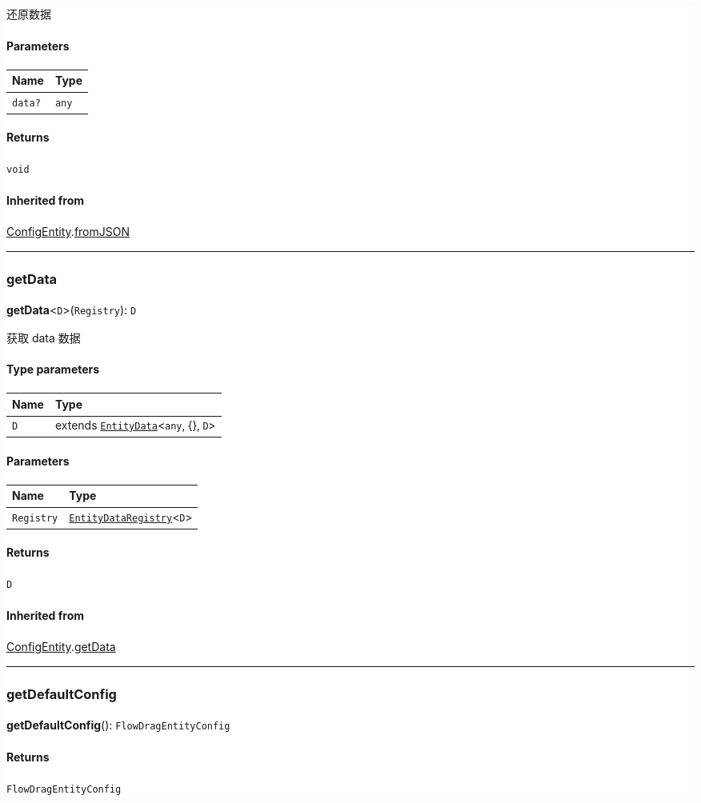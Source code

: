 还原数据

#### Parameters

| Name | Type |
| :------ | :------ |
| `data?` | `any` |

#### Returns

`void`

#### Inherited from

[ConfigEntity](/auto-docs/editor/classes/ConfigEntity.md).[fromJSON](/auto-docs/editor/classes/ConfigEntity.md#fromjson)

***

### getData

**getData**<`D`>(`Registry`): `D`

获取 data 数据

#### Type parameters

| Name | Type |
| :------ | :------ |
| `D` | extends [`EntityData`](/auto-docs/editor/classes/EntityData.md)<`any`, {}, `D`> |

#### Parameters

| Name | Type |
| :------ | :------ |
| `Registry` | [`EntityDataRegistry`](/auto-docs/editor/interfaces/EntityDataRegistry.md)<`D`> |

#### Returns

`D`

#### Inherited from

[ConfigEntity](/auto-docs/editor/classes/ConfigEntity.md).[getData](/auto-docs/editor/classes/ConfigEntity.md#getdata)

***

### getDefaultConfig

**getDefaultConfig**(): `FlowDragEntityConfig`

#### Returns

`FlowDragEntityConfig`

